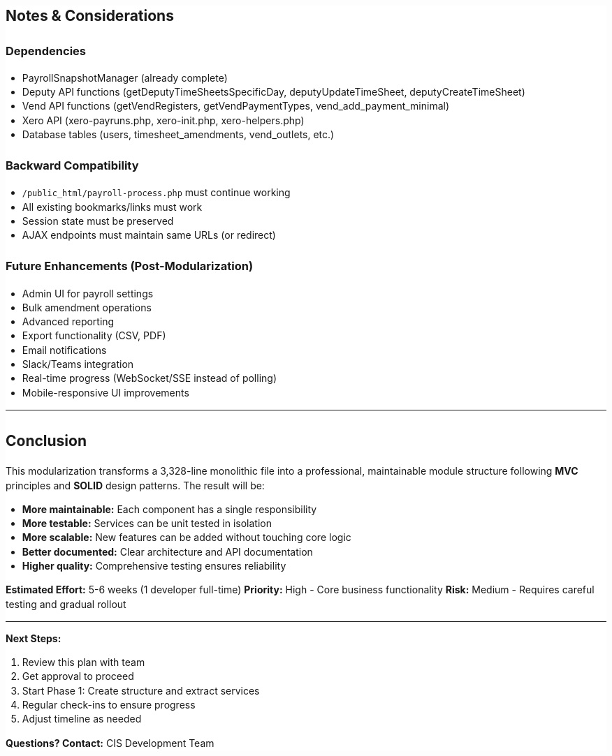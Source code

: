 
## Notes & Considerations

### Dependencies
- PayrollSnapshotManager (already complete)
- Deputy API functions (getDeputyTimeSheetsSpecificDay, deputyUpdateTimeSheet, deputyCreateTimeSheet)
- Vend API functions (getVendRegisters, getVendPaymentTypes, vend_add_payment_minimal)
- Xero API (xero-payruns.php, xero-init.php, xero-helpers.php)
- Database tables (users, timesheet_amendments, vend_outlets, etc.)

### Backward Compatibility
- `/public_html/payroll-process.php` must continue working
- All existing bookmarks/links must work
- Session state must be preserved
- AJAX endpoints must maintain same URLs (or redirect)

### Future Enhancements (Post-Modularization)
- Admin UI for payroll settings
- Bulk amendment operations
- Advanced reporting
- Export functionality (CSV, PDF)
- Email notifications
- Slack/Teams integration
- Real-time progress (WebSocket/SSE instead of polling)
- Mobile-responsive UI improvements

---

## Conclusion

This modularization transforms a 3,328-line monolithic file into a professional, maintainable module structure following **MVC** principles and **SOLID** design patterns. The result will be:

- **More maintainable:** Each component has a single responsibility
- **More testable:** Services can be unit tested in isolation
- **More scalable:** New features can be added without touching core logic
- **Better documented:** Clear architecture and API documentation
- **Higher quality:** Comprehensive testing ensures reliability

**Estimated Effort:** 5-6 weeks (1 developer full-time)
**Priority:** High - Core business functionality
**Risk:** Medium - Requires careful testing and gradual rollout

---

**Next Steps:**
1. Review this plan with team
2. Get approval to proceed
3. Start Phase 1: Create structure and extract services
4. Regular check-ins to ensure progress
5. Adjust timeline as needed

**Questions? Contact:** CIS Development Team
